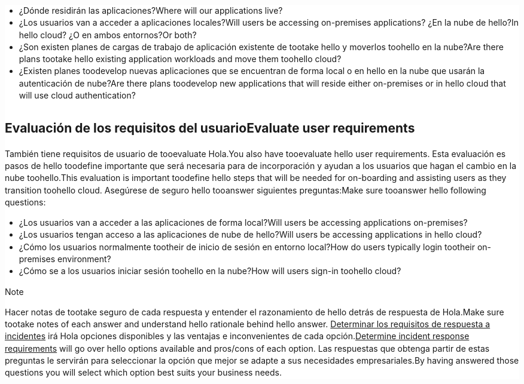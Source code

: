 * <span data-ttu-id="d6f0b-171">¿Dónde residirán las aplicaciones?</span><span class="sxs-lookup"><span data-stu-id="d6f0b-171">Where will our applications live?</span></span>
* <span data-ttu-id="d6f0b-172">¿Los usuarios van a acceder a aplicaciones locales?</span><span class="sxs-lookup"><span data-stu-id="d6f0b-172">Will users be accessing on-premises applications?</span></span>  <span data-ttu-id="d6f0b-173">¿En la nube de hello?</span><span class="sxs-lookup"><span data-stu-id="d6f0b-173">In hello cloud?</span></span> <span data-ttu-id="d6f0b-174">¿O en ambos entornos?</span><span class="sxs-lookup"><span data-stu-id="d6f0b-174">Or both?</span></span>
* <span data-ttu-id="d6f0b-175">¿Son existen planes de cargas de trabajo de aplicación existente de tootake hello y moverlos toohello en la nube?</span><span class="sxs-lookup"><span data-stu-id="d6f0b-175">Are there plans tootake hello existing application workloads and move them toohello cloud?</span></span>
* <span data-ttu-id="d6f0b-176">¿Existen planes toodevelop nuevas aplicaciones que se encuentran de forma local o en hello en la nube que usarán la autenticación de nube?</span><span class="sxs-lookup"><span data-stu-id="d6f0b-176">Are there plans toodevelop new applications that will reside either on-premises or in hello cloud that will use cloud authentication?</span></span>

## <a name="evaluate-user-requirements"></a><span data-ttu-id="d6f0b-177">Evaluación de los requisitos del usuario</span><span class="sxs-lookup"><span data-stu-id="d6f0b-177">Evaluate user requirements</span></span>
<span data-ttu-id="d6f0b-178">También tiene requisitos de usuario de tooevaluate Hola.</span><span class="sxs-lookup"><span data-stu-id="d6f0b-178">You also have tooevaluate hello user requirements.</span></span> <span data-ttu-id="d6f0b-179">Esta evaluación es pasos de hello toodefine importante que será necesaria para de incorporación y ayudan a los usuarios que hagan el cambio en la nube toohello.</span><span class="sxs-lookup"><span data-stu-id="d6f0b-179">This evaluation is important toodefine hello steps that will be needed for on-boarding and assisting users as they transition toohello cloud.</span></span> <span data-ttu-id="d6f0b-180">Asegúrese de seguro hello tooanswer siguientes preguntas:</span><span class="sxs-lookup"><span data-stu-id="d6f0b-180">Make sure tooanswer hello following questions:</span></span>

* <span data-ttu-id="d6f0b-181">¿Los usuarios van a acceder a las aplicaciones de forma local?</span><span class="sxs-lookup"><span data-stu-id="d6f0b-181">Will users be accessing applications on-premises?</span></span>
* <span data-ttu-id="d6f0b-182">¿Los usuarios tengan acceso a las aplicaciones de nube de hello?</span><span class="sxs-lookup"><span data-stu-id="d6f0b-182">Will users be accessing applications in hello cloud?</span></span>
* <span data-ttu-id="d6f0b-183">¿Cómo los usuarios normalmente tootheir de inicio de sesión en entorno local?</span><span class="sxs-lookup"><span data-stu-id="d6f0b-183">How do users typically login tootheir on-premises environment?</span></span>
* <span data-ttu-id="d6f0b-184">¿Cómo se a los usuarios iniciar sesión toohello en la nube?</span><span class="sxs-lookup"><span data-stu-id="d6f0b-184">How will users sign-in toohello cloud?</span></span>

> [!NOTE]
> <span data-ttu-id="d6f0b-185">Hacer notas de tootake seguro de cada respuesta y entender el razonamiento de hello detrás de respuesta de Hola.</span><span class="sxs-lookup"><span data-stu-id="d6f0b-185">Make sure tootake notes of each answer and understand hello rationale behind hello answer.</span></span> <span data-ttu-id="d6f0b-186">[Determinar los requisitos de respuesta a incidentes](active-directory-hybrid-identity-design-considerations-incident-response-requirements.md) irá Hola opciones disponibles y las ventajas e inconvenientes de cada opción.</span><span class="sxs-lookup"><span data-stu-id="d6f0b-186">[Determine incident response requirements](active-directory-hybrid-identity-design-considerations-incident-response-requirements.md) will go over hello options available and pros/cons of each option.</span></span>  <span data-ttu-id="d6f0b-187">Las respuestas que obtenga partir de estas preguntas le servirán para seleccionar la opción que mejor se adapte a sus necesidades empresariales.</span><span class="sxs-lookup"><span data-stu-id="d6f0b-187">By having answered those questions you will select which option best suits your business needs.</span></span>
> 
> 
